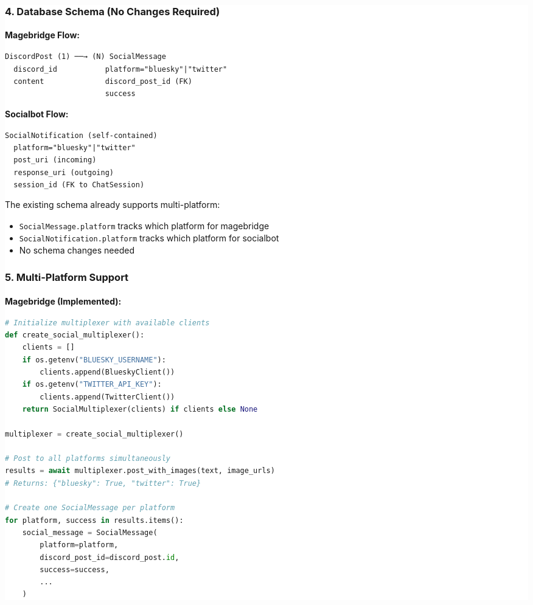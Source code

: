 ### 4. Database Schema (No Changes Required)

**Magebridge Flow:**

```
DiscordPost (1) ──→ (N) SocialMessage
  discord_id           platform="bluesky"|"twitter"
  content              discord_post_id (FK)
                       success
```

**Socialbot Flow:**

```
SocialNotification (self-contained)
  platform="bluesky"|"twitter"
  post_uri (incoming)
  response_uri (outgoing)
  session_id (FK to ChatSession)
```

The existing schema already supports multi-platform:

- `SocialMessage.platform` tracks which platform for magebridge
- `SocialNotification.platform` tracks which platform for socialbot
- No schema changes needed

### 5. Multi-Platform Support

**Magebridge (Implemented):**

```python
# Initialize multiplexer with available clients
def create_social_multiplexer():
    clients = []
    if os.getenv("BLUESKY_USERNAME"):
        clients.append(BlueskyClient())
    if os.getenv("TWITTER_API_KEY"):
        clients.append(TwitterClient())
    return SocialMultiplexer(clients) if clients else None

multiplexer = create_social_multiplexer()

# Post to all platforms simultaneously
results = await multiplexer.post_with_images(text, image_urls)
# Returns: {"bluesky": True, "twitter": True}

# Create one SocialMessage per platform
for platform, success in results.items():
    social_message = SocialMessage(
        platform=platform,
        discord_post_id=discord_post.id,
        success=success,
        ...
    )
```
